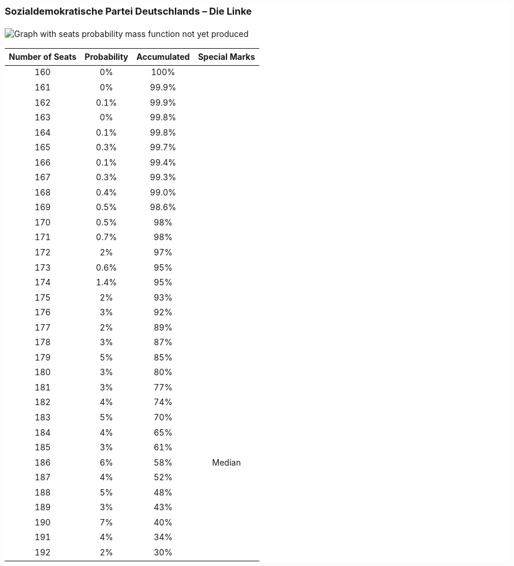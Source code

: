 ### Sozialdemokratische Partei Deutschlands – Die Linke

![Graph with seats probability mass function not yet produced](2020-09-09-Emnid-coalitions-seats-pmf-spd–linke.png "Seats Probability Mass Function")

| Number of Seats | Probability | Accumulated | Special Marks |
|:---------------:|:-----------:|:-----------:|:-------------:|
| 160 | 0% | 100% |  |
| 161 | 0% | 99.9% |  |
| 162 | 0.1% | 99.9% |  |
| 163 | 0% | 99.8% |  |
| 164 | 0.1% | 99.8% |  |
| 165 | 0.3% | 99.7% |  |
| 166 | 0.1% | 99.4% |  |
| 167 | 0.3% | 99.3% |  |
| 168 | 0.4% | 99.0% |  |
| 169 | 0.5% | 98.6% |  |
| 170 | 0.5% | 98% |  |
| 171 | 0.7% | 98% |  |
| 172 | 2% | 97% |  |
| 173 | 0.6% | 95% |  |
| 174 | 1.4% | 95% |  |
| 175 | 2% | 93% |  |
| 176 | 3% | 92% |  |
| 177 | 2% | 89% |  |
| 178 | 3% | 87% |  |
| 179 | 5% | 85% |  |
| 180 | 3% | 80% |  |
| 181 | 3% | 77% |  |
| 182 | 4% | 74% |  |
| 183 | 5% | 70% |  |
| 184 | 4% | 65% |  |
| 185 | 3% | 61% |  |
| 186 | 6% | 58% | Median |
| 187 | 4% | 52% |  |
| 188 | 5% | 48% |  |
| 189 | 3% | 43% |  |
| 190 | 7% | 40% |  |
| 191 | 4% | 34% |  |
| 192 | 2% | 30% |  |